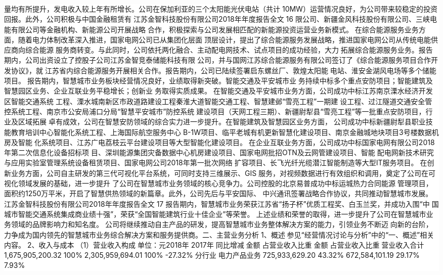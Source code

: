 量均有所提升，发电收入较上年有所增长。公司在保加利亚的三个太阳能光伏电站（共计
10MW）运营情况良好，为公司带来较稳定的投资回报。此外，公司积极与中国金融租赁有
江苏金智科技股份有限公司2018年年度报告全文
16
限公司、新疆金风科技股份有限公司、三峡电能有限公司等金融机构、新能源公司开展战略
合作，积极探索与公司发展相匹配的新能源投资运营业务新模式。
在综合能源服务业务方面，随着电力体制改革深入推进，国家电网公司已从集团化层面
顶层设计，提出了综合能源服务发展战略，推进国家电网公司从传统电能供应商向综合能源
服务商转变。与此同时，公司依托两化融合、主动配电网技术、试点项目的成功经验，大力
拓展综合能源服务业务。报告期内，公司出资设立了控股子公司江苏金智竞泰储能科技有限
公司，并与国网江苏综合能源服务有限公司签订了《综合能源服务项目合作开发协议》，就
江苏省内综合能源服务开展相关合作。报告期内，公司已陆续签署启东螺丝厂、敦煌太阳能
电站、淮安金湖风电场等多个储能项目。
报告期内，智慧城市业务板块经营情况良好，业绩取得新突破。智能交通及平安城市业
务持续中标多个重点安防项目；智能建筑及智慧园区业务、企业互联业务平稳增长；创新业
务取得实质成果。
在智能交通及平安城市业务方面，公司成功中标江苏南京溧水经济开发区智能交通系统
工程、溧水城南新区市政道路建设工程秦淮大道智能交通工程、智慧建邺“雪亮工程”一期建
设工程、过江隧道交通安全管控系统工程、南京市公安局浦口分局“智慧平安城市”防控系统
建设项目（天网工程三期）、新疆尉犁县“雪亮工程”等一批重点安防项目，行业及区域拓展
卓有成效，公司在智慧安防领域的综合实力进一步提升。在智能建筑及智慧园区业务方面，
公司成功中标新疆尉犁县职业技能教育培训中心智能化系统工程、上海国际航空服务中心
B-1W项目、临平老城有机更新智慧化建设项目、南京金融城地块项目3号楼数据机房及智能
化系统项目、江苏广电荔枝云平台建设项目等大型智能化建设项目。
在企业互联业务方面，公司成功中标国家电网有限公司2018年第二次信息化设备招标项
目、深圳能源集团灾备数据中心机房建设项目、国家电网批招OTN及云网管建设项目、智能
配电网新技术研究与应用实验室管理系统设备租赁项目、国家电网公司2018年第一批次网络
扩容项目、长飞光纤光缆潜江智能制造等大型IT服务项目。
在创新业务方面，公司自主研发的第三代可视化平台系统，可同时支持三维展示、GIS
服务，对视频数据进行有效组织和调用，奠定了公司在可视化领域发展的基础，进一步提升
了公司在智慧城市业务领域的核心竞争力。公司控股的北京易普成功中标运城热力合同能源
管理项目，面积约1250万平米，开启了智慧供热领域的新篇章。此外，公司先后与平安国际、
中兴通讯签署战略合作协议，共同推动智慧城市发展。
江苏金智科技股份有限公司2018年年度报告全文
17
报告期内，智慧城市业务荣获江苏省“扬子杯”优质工程奖、白玉兰奖，并成功入围“中
国城市智能交通系统集成商业绩十强”，荣获“全国智能建筑行业十佳企业”等荣誉。
上述业绩和荣誉的取得，进一步提升了公司在智慧城市业务领域的品牌影响力和知名度。
公司将继续推动自主产品的研发，提高智慧城市业务整体解决方案的能力，引领业务不断迈
向新的台阶，力争成为国内领先的智慧城市业务综合解决方案和服务提供商。二、主营业务分析
1、概述
参见“经营情况讨论与分析”中的“一、概述”相关内容。
2、收入与成本
（1）营业收入构成
单位：元2018年
2017年
同比增减
金额
占营业收入比重
金额
占营业收入比重
营业收入合计
1,675,905,200.32
100%
2,305,959,694.01
100%
-27.32%
分行业
电力产品业务
725,933,629.20
43.32%
672,584,101.19
29.17%
7.93%